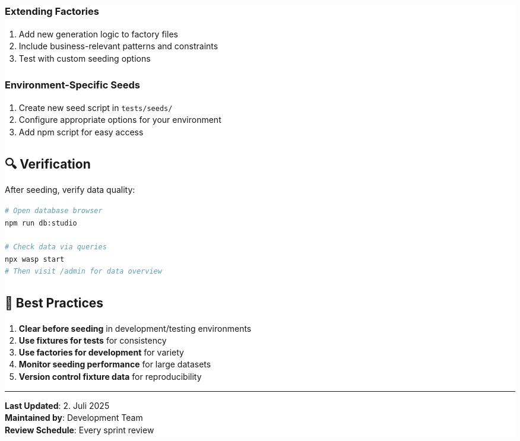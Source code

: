 ### Extending Factories
1. Add new generation logic to factory files
2. Include business-relevant patterns and constraints
3. Test with custom seeding options

### Environment-Specific Seeds
1. Create new seed script in `tests/seeds/`
2. Configure appropriate options for your environment
3. Add npm script for easy access

## 🔍 Verification

After seeding, verify data quality:

```bash
# Open database browser
npm run db:studio

# Check data via queries
npx wasp start
# Then visit /admin for data overview
```

## 🚨 Best Practices

1. **Clear before seeding** in development/testing environments
2. **Use fixtures for tests** for consistency
3. **Use factories for development** for variety
4. **Monitor seeding performance** for large datasets
5. **Version control fixture data** for reproducibility

---

**Last Updated**: 2. Juli 2025  
**Maintained by**: Development Team  
**Review Schedule**: Every sprint review
